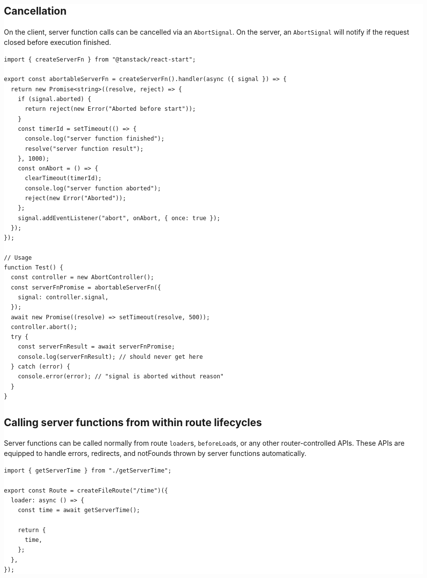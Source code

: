 ## Cancellation

On the client, server function calls can be cancelled via an `AbortSignal`.
On the server, an `AbortSignal` will notify if the request closed before execution finished.

```tsx
import { createServerFn } from "@tanstack/react-start";

export const abortableServerFn = createServerFn().handler(async ({ signal }) => {
  return new Promise<string>((resolve, reject) => {
    if (signal.aborted) {
      return reject(new Error("Aborted before start"));
    }
    const timerId = setTimeout(() => {
      console.log("server function finished");
      resolve("server function result");
    }, 1000);
    const onAbort = () => {
      clearTimeout(timerId);
      console.log("server function aborted");
      reject(new Error("Aborted"));
    };
    signal.addEventListener("abort", onAbort, { once: true });
  });
});

// Usage
function Test() {
  const controller = new AbortController();
  const serverFnPromise = abortableServerFn({
    signal: controller.signal,
  });
  await new Promise((resolve) => setTimeout(resolve, 500));
  controller.abort();
  try {
    const serverFnResult = await serverFnPromise;
    console.log(serverFnResult); // should never get here
  } catch (error) {
    console.error(error); // "signal is aborted without reason"
  }
}
```

## Calling server functions from within route lifecycles

Server functions can be called normally from route `loader`s, `beforeLoad`s, or any other router-controlled APIs. These APIs are equipped to handle errors, redirects, and notFounds thrown by server functions automatically.

```tsx
import { getServerTime } from "./getServerTime";

export const Route = createFileRoute("/time")({
  loader: async () => {
    const time = await getServerTime();

    return {
      time,
    };
  },
});
```
